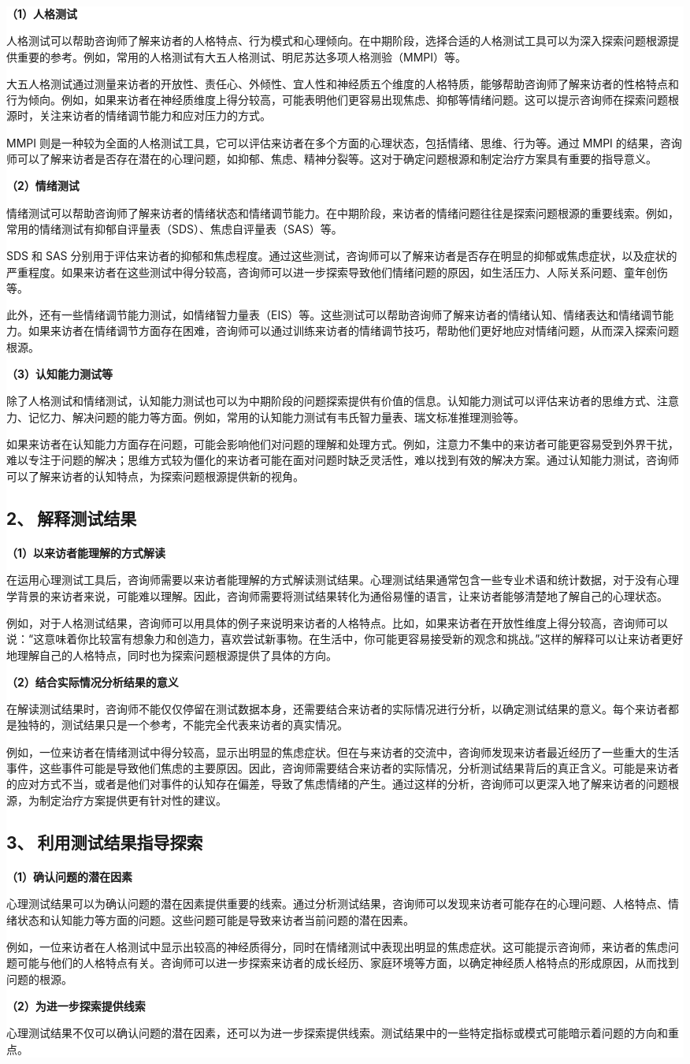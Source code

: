 **（1）人格测试**

人格测试可以帮助咨询师了解来访者的人格特点、行为模式和心理倾向。在中期阶段，选择合适的人格测试工具可以为深入探索问题根源提供重要的参考。例如，常用的人格测试有大五人格测试、明尼苏达多项人格测验（MMPI）等。

大五人格测试通过测量来访者的开放性、责任心、外倾性、宜人性和神经质五个维度的人格特质，能够帮助咨询师了解来访者的性格特点和行为倾向。例如，如果来访者在神经质维度上得分较高，可能表明他们更容易出现焦虑、抑郁等情绪问题。这可以提示咨询师在探索问题根源时，关注来访者的情绪调节能力和应对压力的方式。

MMPI 则是一种较为全面的人格测试工具，它可以评估来访者在多个方面的心理状态，包括情绪、思维、行为等。通过 MMPI 的结果，咨询师可以了解来访者是否存在潜在的心理问题，如抑郁、焦虑、精神分裂等。这对于确定问题根源和制定治疗方案具有重要的指导意义。

**（2）情绪测试**

情绪测试可以帮助咨询师了解来访者的情绪状态和情绪调节能力。在中期阶段，来访者的情绪问题往往是探索问题根源的重要线索。例如，常用的情绪测试有抑郁自评量表（SDS）、焦虑自评量表（SAS）等。

SDS 和 SAS 分别用于评估来访者的抑郁和焦虑程度。通过这些测试，咨询师可以了解来访者是否存在明显的抑郁或焦虑症状，以及症状的严重程度。如果来访者在这些测试中得分较高，咨询师可以进一步探索导致他们情绪问题的原因，如生活压力、人际关系问题、童年创伤等。

此外，还有一些情绪调节能力测试，如情绪智力量表（EIS）等。这些测试可以帮助咨询师了解来访者的情绪认知、情绪表达和情绪调节能力。如果来访者在情绪调节方面存在困难，咨询师可以通过训练来访者的情绪调节技巧，帮助他们更好地应对情绪问题，从而深入探索问题根源。

**（3）认知能力测试等**

除了人格测试和情绪测试，认知能力测试也可以为中期阶段的问题探索提供有价值的信息。认知能力测试可以评估来访者的思维方式、注意力、记忆力、解决问题的能力等方面。例如，常用的认知能力测试有韦氏智力量表、瑞文标准推理测验等。

如果来访者在认知能力方面存在问题，可能会影响他们对问题的理解和处理方式。例如，注意力不集中的来访者可能更容易受到外界干扰，难以专注于问题的解决；思维方式较为僵化的来访者可能在面对问题时缺乏灵活性，难以找到有效的解决方案。通过认知能力测试，咨询师可以了解来访者的认知特点，为探索问题根源提供新的视角。

## 2、 解释测试结果

**（1）以来访者能理解的方式解读**

在运用心理测试工具后，咨询师需要以来访者能理解的方式解读测试结果。心理测试结果通常包含一些专业术语和统计数据，对于没有心理学背景的来访者来说，可能难以理解。因此，咨询师需要将测试结果转化为通俗易懂的语言，让来访者能够清楚地了解自己的心理状态。

例如，对于人格测试结果，咨询师可以用具体的例子来说明来访者的人格特点。比如，如果来访者在开放性维度上得分较高，咨询师可以说：“这意味着你比较富有想象力和创造力，喜欢尝试新事物。在生活中，你可能更容易接受新的观念和挑战。”这样的解释可以让来访者更好地理解自己的人格特点，同时也为探索问题根源提供了具体的方向。

**（2）结合实际情况分析结果的意义**

在解读测试结果时，咨询师不能仅仅停留在测试数据本身，还需要结合来访者的实际情况进行分析，以确定测试结果的意义。每个来访者都是独特的，测试结果只是一个参考，不能完全代表来访者的真实情况。

例如，一位来访者在情绪测试中得分较高，显示出明显的焦虑症状。但在与来访者的交流中，咨询师发现来访者最近经历了一些重大的生活事件，这些事件可能是导致他们焦虑的主要原因。因此，咨询师需要结合来访者的实际情况，分析测试结果背后的真正含义。可能是来访者的应对方式不当，或者是他们对事件的认知存在偏差，导致了焦虑情绪的产生。通过这样的分析，咨询师可以更深入地了解来访者的问题根源，为制定治疗方案提供更有针对性的建议。

## 3、 利用测试结果指导探索

**（1）确认问题的潜在因素**

心理测试结果可以为确认问题的潜在因素提供重要的线索。通过分析测试结果，咨询师可以发现来访者可能存在的心理问题、人格特点、情绪状态和认知能力等方面的问题。这些问题可能是导致来访者当前问题的潜在因素。

例如，一位来访者在人格测试中显示出较高的神经质得分，同时在情绪测试中表现出明显的焦虑症状。这可能提示咨询师，来访者的焦虑问题可能与他们的人格特点有关。咨询师可以进一步探索来访者的成长经历、家庭环境等方面，以确定神经质人格特点的形成原因，从而找到问题的根源。

**（2）为进一步探索提供线索**

心理测试结果不仅可以确认问题的潜在因素，还可以为进一步探索提供线索。测试结果中的一些特定指标或模式可能暗示着问题的方向和重点。
